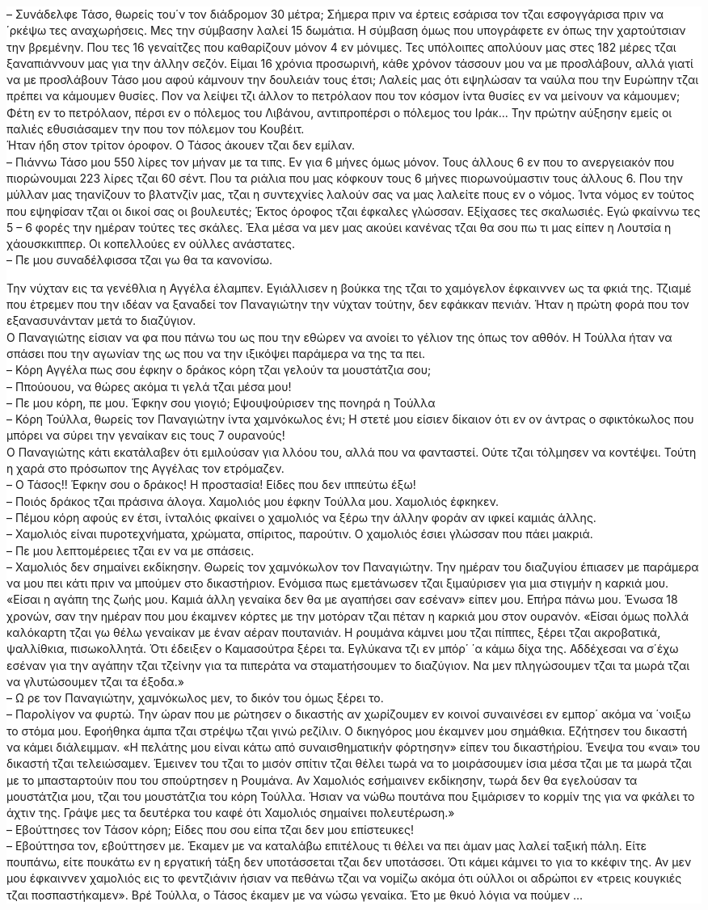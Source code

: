 – Συνάδελφε Τάσο, θωρείς του΄ν τον διάδρομον 30 μέτρα; Σήμερα πριν να έρτεις εσάρισα τον τζαι εσφογγάρισα πριν να ΄ρκέψω τες αναχωρήσεις. Μες την σύμβασην λαλεί 15 δωμάτια. Η σύμβαση όμως που υπογράφετε εν όπως την χαρτούτσιαν την βρεμένην. Που τες 16 γεναίτζες που καθαρίζουν μόνον 4 εν μόνιμες. Τες υπόλοιπες απολύουν μας στες 182 μέρες τζαι ξαναπιάννουν μας για την άλλην σεζόν. Είμαι 16 χρόνια προσωρινή, κάθε χρόνον τάσσουν μου να με προσλάβουν, αλλά γιατί να με προσλάβουν Τάσο μου αφού κάμνουν την δουλειάν τους έτσι; Λαλείς μας ότι εψηλώσαν τα ναύλα που την Ευρώπην τζαι πρέπει να κάμουμεν θυσίες. Πον να λείψει τζι άλλον το πετρόλαον που τον κόσμον ίντα θυσίες εν να μείνουν να κάμουμεν; Φέτη εν το πετρόλαον, πέρσι εν ο πόλεμος του Λιβάνου, αντιπροπέρσι ο πόλεμος του Ιράκ... Την πρώτην αύξησην εμείς οι παλιές εθυσιάσαμεν την που τον πόλεμον του Κουβέιτ.  
Ήταν ήδη στον τρίτον όροφον. Ο Τάσος άκουεν τζαι δεν εμίλαν.  
– Πιάννω Τάσο μου 550 λίρες τον μήναν με τα τιπς. Εν για 6 μήνες όμως μόνον. Τους άλλους 6 εν που το ανεργειακόν που πιορώνουμαι 223 λίρες τζαι 60 σέντ. Που τα ριάλια που μας κόφκουν τους 6 μήνες πιορωνούμαστιν τους άλλους 6. Που την μύλλαν μας τηανίζουν το βλατνζίν μας, τζαι η συντεχνίες λαλούν σας να μας λαλείτε πους εν ο νόμος. Ίντα νόμος εν τούτος που εψηφίσαν τζαι οι δικοί σας οι βουλευτές; Έκτος όροφος τζαι έφκαλες γλώσσαν. Εξίχασες τες σκαλωσιές. Εγώ φκαίννω τες 5 – 6 φορές την ημέραν τούτες τες σκάλες. Έλα μέσα να μεν μας ακούει κανένας τζαι θα σου πω τι μας είπεν η Λουτσία η χάουσκκιππερ. Οι κοπελλούες εν ούλλες ανάστατες.  
– Πε μου συναδέλφισσα τζαι γω θα τα κανονίσω.  
  
  
  
Την νύχταν εις τα γενέθλια η Αγγέλα έλαμπεν. Εγιάλλισεν η βούκκα της τζαι το χαμόγελον έφκαιννεν ως τα φκιά της. Τζιαμέ που έτρεμεν που την ιδέαν να ξαναδεί τον Παναγιώτην την νύχταν τούτην, δεν εφάκκαν πενιάν. Ήταν η πρώτη φορά που τον εξανασυνάνταν μετά το διαζύγιον.  
Ο Παναγιώτης είσιαν να φα που πάνω του ως που την εθώρεν να ανοίει το γέλιον της όπως τον αθθόν. Η Τούλλα ήταν να σπάσει που την αγωνίαν της ως που να την ιξικόψει παράμερα να της τα πει.  
– Κόρη Αγγέλα πως σου έφκην ο δράκος κόρη τζαι γελούν τα μουστάτζια σου;  
– Ππούουου, να θώρες ακόμα τι γελά τζαι μέσα μου!  
– Πε μου κόρη, πε μου. Έφκην σου γιογιό; Εψουψούρισεν της πονηρά η Τούλλα  
– Κόρη Τούλλα, θωρείς τον Παναγιώτην ίντα χαμνόκωλος ένι; Η στετέ μου είσιεν δίκαιον ότι εν ον άντρας ο σφικτόκωλος που μπόρει να σύρει την γεναίκαν εις τους 7 ουρανούς!  
Ο Παναγιώτης κάτι εκατάλαβεν ότι εμιλούσαν για λλόου του, αλλά που να φανταστεί. Ούτε τζαι τόλμησεν να κοντέψει. Τούτη η χαρά στο πρόσωπον της Αγγέλας τον ετρόμαζεν.  
– Ο Τάσος!! Έφκην σου ο δράκος! Η προστασία! Είδες που δεν ιππεύτω έξω!  
– Ποιός δράκος τζαι πράσινα άλογα. Χαμολιός μου έφκην Τούλλα μου. Χαμολιός έφκηκεν.  
– Πέμου κόρη αφούς εν έτσι, ίνταλόις φκαίνει ο χαμολιός να ξέρω την άλλην φοράν αν ιφκεί καμιάς άλλης.  
– Χαμολιός είναι πυροτεχνήματα, χρώματα, σπίριτος, παρούτιν. Ο χαμολιός έσιει γλώσσαν που πάει μακριά.  
– Πε μου λεπτομέρειες τζαι εν να με σπάσεις.  
– Χαμολιός δεν σημαίνει εκδίκησην. Θωρείς τον χαμνόκωλον τον Παναγιώτην. Την ημέραν του διαζυγίου έπιασεν με παράμερα να μου πει κάτι πριν να μπούμεν στο δικαστήριον. Ενόμισα πως εμετάνωσεν τζαι ξιμαύρισεν για μια στιγμήν η καρκιά μου. «Είσαι η αγάπη της ζωής μου. Καμιά άλλη γεναίκα δεν θα με αγαπήσει σαν εσέναν» είπεν μου. Επήρα πάνω μου. Ένωσα 18 χρονών, σαν την ημέραν που μου έκαμνεν κόρτες με την μοτόραν τζαι πέταν η καρκιά μου στον ουρανόν. «Είσαι όμως πολλά καλόκαρτη τζαι γω θέλω γεναίκαν με έναν αέραν πουτανιάν. Η ρουμάνα κάμνει μου τζαι πίππες, ξέρει τζαι ακροβατικά, ψαλλίθκια, πισωκολλητά. Ότι έδειξεν ο Καμασούτρα ξέρει τα. Εγλύκανα τζι εν μπόρ΄ ΄α κάμω δίχα της. Αδδέχεσαι να σ΄έχω εσέναν για την αγάπην τζαι τζείνην για τα πιπεράτα να σταματήσουμεν το διαζύγιον. Να μεν πληγώσουμεν τζαι τα μωρά τζαι να γλυτώσουμεν τζαι τα έξοδα.»  
– Ω ρε τον Παναγιώτην, χαμνόκωλος μεν, το δικόν του όμως ξέρει το.  
– Παρολίγον να φυρτώ. Την ώραν που με ρώτησεν ο δικαστής αν χωρίζουμεν εν κοινοί συναινέσει εν εμπορ΄ ακόμα να ΄νοιξω το στόμα μου. Εφοήθηκα άμπα τζαι στρέψω τζαι γινώ ρεζίλιν. Ο δικηγόρος μου έκαμνεν μου σημάθκια. Εζήτησεν του δικαστή να κάμει διάλειμμαν. «Η πελάτης μου είναι κάτω από συναισθηματικήν φόρτησην» είπεν του δικαστήρίου. Ένεψα του «ναι» του δικαστή τζαι τελειώσαμεν. Έμεινεν του τζαι το μισόν σπίτιν τζαι θέλει τωρά να το μοιράσουμεν ίσια μέσα τζαι με τα μωρά τζαι με το μπασταρτούιν που του σπούρτησεν η Ρουμάνα. Αν Χαμολιός εσήμαινεν εκδίκησην, τωρά δεν θα εγελούσαν τα μουστάτζια μου, τζαι του μουστάτζια του κόρη Τούλλα. Ήσιαν να νώθω πουτάνα που ξιμάρισεν το κορμίν της για να φκάλει το άχτιν της. Γράψε μες τα δευτέρκα του καφέ ότι Χαμολιός σημαίνει πολευτέρωση.»  
– Εβούττησες τον Τάσον κόρη; Είδες που σου είπα τζαι δεν μου επίστευκες!  
– Εβούττησα τον, εβούττησεν με. Έκαμεν με να καταλάβω επιτέλους τι θέλει να πει άμαν μας λαλεί ταξική πάλη. Είτε πουπάνω, είτε πουκάτω εν η εργατική τάξη δεν υποτάσσεται τζαι δεν υποτάσσει. Ότι κάμει κάμνει το για το κκέφιν της. Αν μεν μου έφκαιννεν χαμολιός εις το φεντζιάνιν ήσιαν να πεθάνω τζαι να νομίζω ακόμα ότι ούλλοι οι αδρώποι εν «τρεις κουγκιές τζαι ποσπαστήκαμεν». Βρέ Τούλλα, ο Τάσος έκαμεν με να νώσω γεναίκα. Έτο με θκυό λόγια να πούμεν ...  